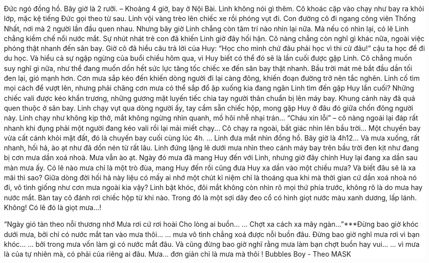 Đức ngó đồng hồ. Bây giờ là 2 rưỡi.
– Khoảng 4 giờ, bay ở Nội Bài.
Linh không nói gì thêm. Cô khoác cặp vào chạy như bay ra khỏi lớp, mặc kệ tiếng Đức gọi theo từ sau. Linh vội vàng trèo lên chiếc xe rồi phóng vụt đi. Con đường cô đi ngang công viên Thống Nhất, nơi mà 2 người lần đầu quen nhau. Nhưng bây giờ Linh chẳng còn tâm trí nào nhìn lại nữa. Mà nếu có nhìn lại, có lẽ Linh chẳng kiềm chế nổi nước mắt. Sự nhút nhát trẻ con đã khiến Linh giờ đây hối hận. Cô nàng chẳng còn nghĩ gì khác nữa, ngoài việc phóng thật nhanh đến sân bay. Giờ cô đã hiểu câu trả lời của Huy: “Học cho mình chứ đâu phải học vì thi cử đâu!” cậu ta học để đi du học. Và hiểu cả sự ngập ngừng của buổi chiều hôm qua, vì Huy biết có thể đó sẽ là lần cuối được gặp Linh. Cô chẳng muốn suy nghĩ gì nữa, như thể đang muốn dồn hết sức lực tăng tốc chiếc xe đến sân bay thật nhanh. Bầu trời mát mẻ bắt đầu dần tối đen lại, gió mạnh hơn. Cơn mưa sắp kéo đến khiến dòng người đi lại càng đông, khiến đoạn đường trở nên tắc nghẽn. Linh cố tìm mọi cách để vượt lên, nhưng phải chăng cơn mưa có thể sắp đổ ập xuống kia đang ngăn Linh tìm đến gặp Huy lần cuối?
Những chiếc vali được kéo khẩn trương, những gương mặt luyến tiếc chia tay người thân chuẩn bị lên máy bay. Khung cảnh này đã quá quen thuộc ở sân bay. Linh chạy vụt qua dòng người ấy, tay cầm sẵn chiếc hộp, mong gặp Huy ở đâu đó giữa chốn đông người này.
Linh chạy như không kịp thở, mắt không ngừng nhìn quanh, mồ hôi nhễ nhại trán... “Cháu xin lỗi” – cô nàng ngoái lại đáp rất nhanh khi đụng phải một người đang kéo vali rồi lại mải miết chạy...
Cô chạy ra ngoài, bất giác nhìn lên bầu trời... Một chuyến bay vừa cất cánh khỏi mặt đất, đó là chuyến bay cuối cùng lúc 4h.
...
Linh đưa mắt nhìn đồng hồ. Bây giờ là 4h12... Và mưa xuống, rất nhanh, hối hả, ào ạt như đã dồn nén từ rất lâu. Linh đứng lặng lẽ dưới mưa nhìn theo cánh máy bay trên bầu trời đen kịt như đang bị cơn mưa dần xoá nhoà.
Mưa vẫn ào ạt. Ngày đó mưa đã mang Huy đến với Linh, nhưng giờ đây chính Huy lại đang xa dần sau màn mưa ấy. Có lẽ nào mưa chỉ là một trò đùa, mang Huy đến rồi cũng đưa Huy xa dần vào một chiều mưa? Và biết đâu sẽ là xa mãi thì sao? Giữa dòng đời hối hả này liệu có mấy ai nhớ một chút kỉ niệm chỉ là thoáng qua khi mà thời gian cứ dần xoá nhoà nó đi, vô tình giống như cơn mưa ngoài kia vậy?
Linh bật khóc, đôi mắt không còn nhìn rõ mọi thứ phía trước, không rõ là do mưa hay nước mắt. Bàn tay cô đánh rơi chiếc hộp từ khi nào. Trong đó là một sợi dây đeo cổ có hình giọt nước màu xanh dương, lấp lánh. Không! Có lẽ đó là giọt mưa...!

“Ngày gió tàn theo nỗi thương nhớ
Mưa rơi cứ rơi hoài
Cho lòng ai buồn...
... Chợt xa cách xa mây ngàn...”***Đừng bao giờ khóc dưới mưa, bởi chỉ có nước mắt tan vào mưa thôi...
... mưa vô tình chẳng xoá được nỗi buồn đâu.
Đừng bao giờ nghĩ mưa rơi vì bạn khóc...
... bởi trong mưa vốn làm gì có nước mắt đâu.
Và cũng đừng bao giờ nghĩ rằng mưa làm bạn chợt buồn hay vui...
... vì mưa là của tự nhiên mà, có phải của riêng ai đâu.
Mưa... đơn giản chỉ là mưa mà thôi !
Bubbles Boy - Theo MASK